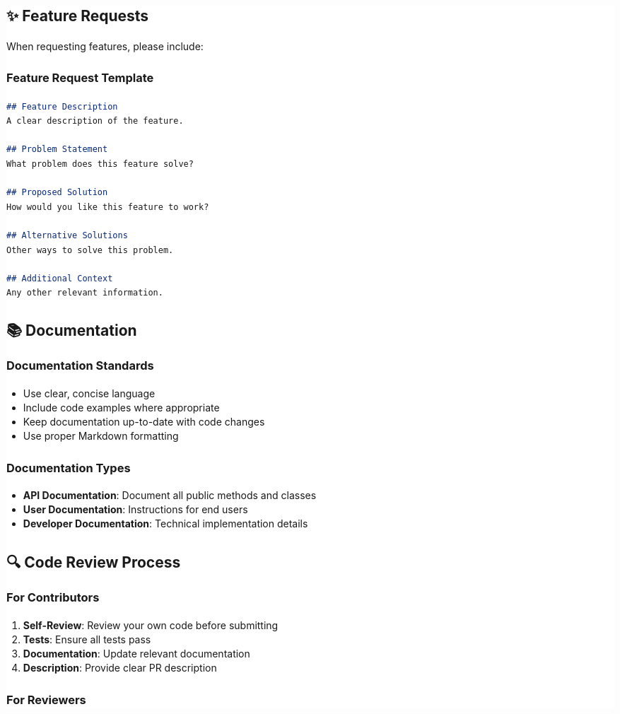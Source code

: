 ```markdown
```

## ✨ Feature Requests

When requesting features, please include:

### Feature Request Template

```markdown
## Feature Description
A clear description of the feature.

## Problem Statement
What problem does this feature solve?

## Proposed Solution
How would you like this feature to work?

## Alternative Solutions
Other ways to solve this problem.

## Additional Context
Any other relevant information.
```

## 📚 Documentation

### Documentation Standards

- Use clear, concise language
- Include code examples where appropriate
- Keep documentation up-to-date with code changes
- Use proper Markdown formatting

### Documentation Types

- **API Documentation**: Document all public methods and classes
- **User Documentation**: Instructions for end users
- **Developer Documentation**: Technical implementation details

## 🔍 Code Review Process

### For Contributors

1. **Self-Review**: Review your own code before submitting
2. **Tests**: Ensure all tests pass
3. **Documentation**: Update relevant documentation
4. **Description**: Provide clear PR description

### For Reviewers
